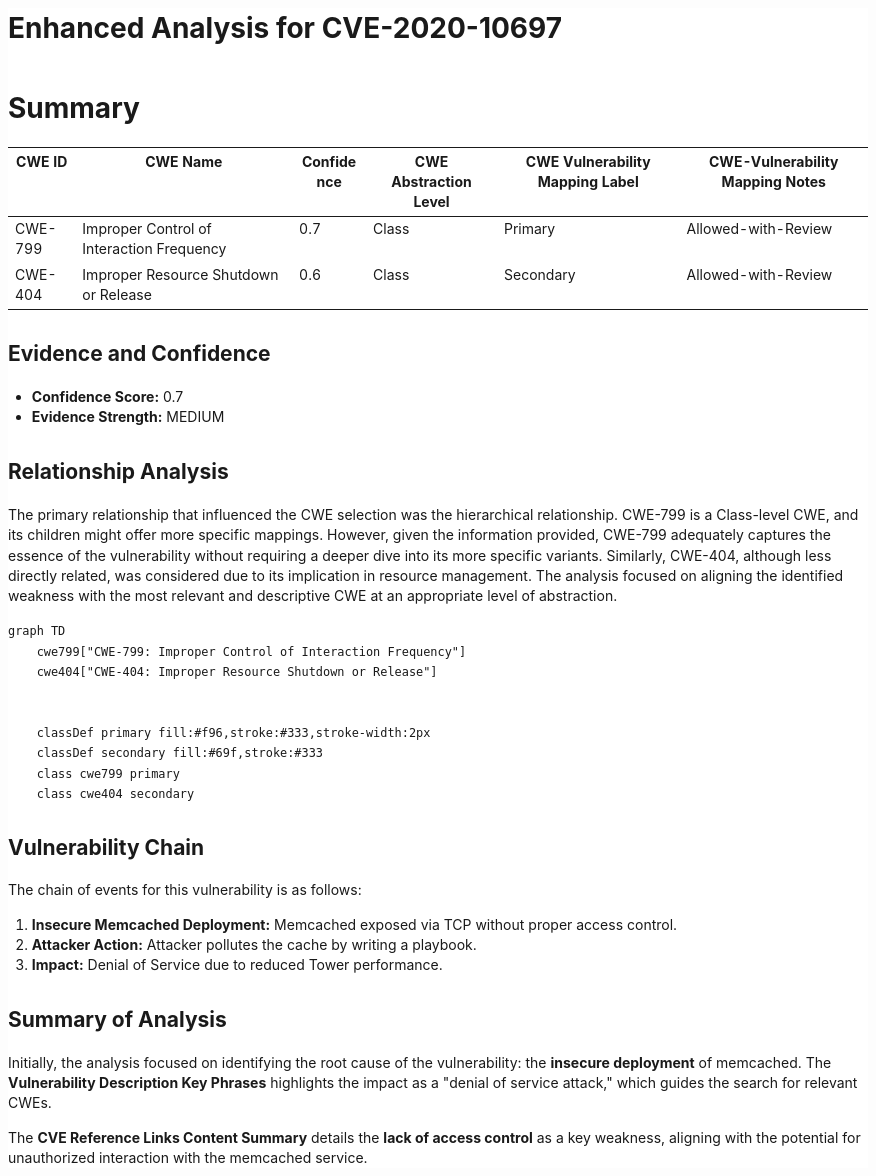 # Enhanced Analysis for CVE-2020-10697

# Summary
| CWE ID | CWE Name | Confidence | CWE Abstraction Level | CWE Vulnerability Mapping Label | CWE-Vulnerability Mapping Notes |
|---|---|---|---|---|---|
| CWE-799 | Improper Control of Interaction Frequency | 0.7 | Class | Primary | Allowed-with-Review |
| CWE-404 | Improper Resource Shutdown or Release | 0.6 | Class | Secondary | Allowed-with-Review |

## Evidence and Confidence

*   **Confidence Score:** 0.7
*   **Evidence Strength:** MEDIUM

## Relationship Analysis
The primary relationship that influenced the CWE selection was the hierarchical relationship. CWE-799 is a Class-level CWE, and its children might offer more specific mappings. However, given the information provided, CWE-799 adequately captures the essence of the vulnerability without requiring a deeper dive into its more specific variants. Similarly, CWE-404, although less directly related, was considered due to its implication in resource management. The analysis focused on aligning the identified weakness with the most relevant and descriptive CWE at an appropriate level of abstraction.

```mermaid
graph TD
    cwe799["CWE-799: Improper Control of Interaction Frequency"]
    cwe404["CWE-404: Improper Resource Shutdown or Release"]
    

    classDef primary fill:#f96,stroke:#333,stroke-width:2px
    classDef secondary fill:#69f,stroke:#333
    class cwe799 primary
    class cwe404 secondary
```

## Vulnerability Chain
The chain of events for this vulnerability is as follows:
1.  **Insecure Memcached Deployment:** Memcached exposed via TCP without proper access control.
2.  **Attacker Action:** Attacker pollutes the cache by writing a playbook.
3.  **Impact:** Denial of Service due to reduced Tower performance.

## Summary of Analysis
Initially, the analysis focused on identifying the root cause of the vulnerability: the **insecure deployment** of memcached. The **Vulnerability Description Key Phrases** highlights the impact as a "denial of service attack," which guides the search for relevant CWEs.

The **CVE Reference Links Content Summary** details the **lack of access control** as a key weakness, aligning with the potential for unauthorized interaction with the memcached service.

